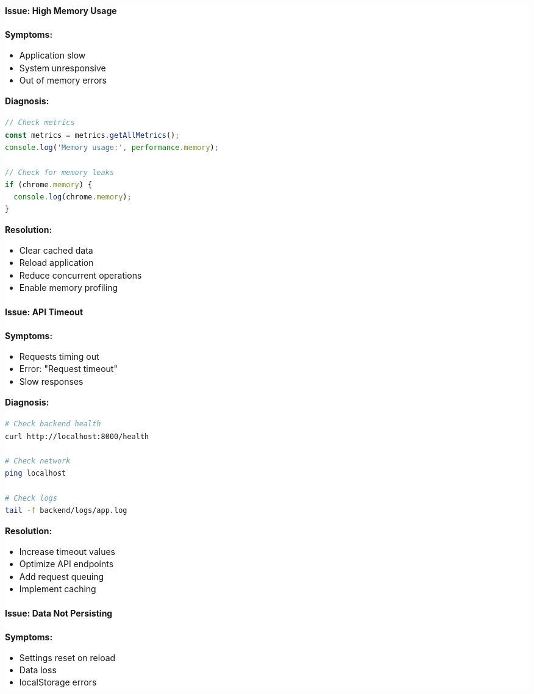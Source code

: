 #### Issue: High Memory Usage

**Symptoms:**
- Application slow
- System unresponsive
- Out of memory errors

**Diagnosis:**
```javascript
// Check metrics
const metrics = metrics.getAllMetrics();
console.log('Memory usage:', performance.memory);

// Check for memory leaks
if (chrome.memory) {
  console.log(chrome.memory);
}
```

**Resolution:**
- Clear cached data
- Reload application
- Reduce concurrent operations
- Enable memory profiling

#### Issue: API Timeout

**Symptoms:**
- Requests timing out
- Error: "Request timeout"
- Slow responses

**Diagnosis:**
```bash
# Check backend health
curl http://localhost:8000/health

# Check network
ping localhost

# Check logs
tail -f backend/logs/app.log
```

**Resolution:**
- Increase timeout values
- Optimize API endpoints
- Add request queuing
- Implement caching

#### Issue: Data Not Persisting

**Symptoms:**
- Settings reset on reload
- Data loss
- localStorage errors
